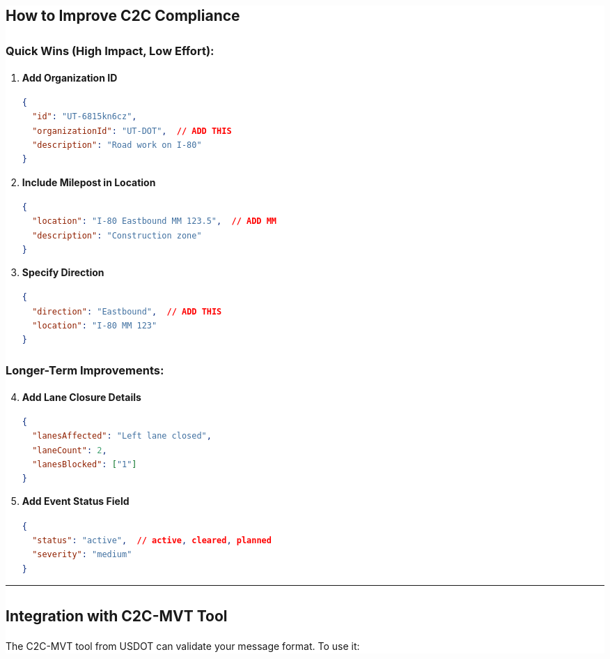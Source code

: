 
## How to Improve C2C Compliance

### Quick Wins (High Impact, Low Effort):

1. **Add Organization ID**
   ```json
   {
     "id": "UT-6815kn6cz",
     "organizationId": "UT-DOT",  // ADD THIS
     "description": "Road work on I-80"
   }
   ```

2. **Include Milepost in Location**
   ```json
   {
     "location": "I-80 Eastbound MM 123.5",  // ADD MM
     "description": "Construction zone"
   }
   ```

3. **Specify Direction**
   ```json
   {
     "direction": "Eastbound",  // ADD THIS
     "location": "I-80 MM 123"
   }
   ```

### Longer-Term Improvements:

4. **Add Lane Closure Details**
   ```json
   {
     "lanesAffected": "Left lane closed",
     "laneCount": 2,
     "lanesBlocked": ["1"]
   }
   ```

5. **Add Event Status Field**
   ```json
   {
     "status": "active",  // active, cleared, planned
     "severity": "medium"
   }
   ```

---

## Integration with C2C-MVT Tool

The C2C-MVT tool from USDOT can validate your message format. To use it:
